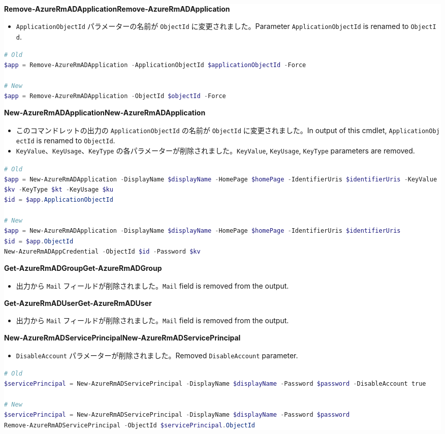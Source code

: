 <span data-ttu-id="eb691-243">**Remove-AzureRmADApplication**</span><span class="sxs-lookup"><span data-stu-id="eb691-243">**Remove-AzureRmADApplication**</span></span>
- <span data-ttu-id="eb691-244">`ApplicationObjectId` パラメーターの名前が `ObjectId` に変更されました。</span><span class="sxs-lookup"><span data-stu-id="eb691-244">Parameter `ApplicationObjectId` is renamed to `ObjectId`.</span></span>

```powershell
# Old
$app = Remove-AzureRmADApplication -ApplicationObjectId $applicationObjectId -Force

# New
$app = Remove-AzureRmADApplication -ObjectId $objectId -Force
```

<span data-ttu-id="eb691-245">**New-AzureRmADApplication**</span><span class="sxs-lookup"><span data-stu-id="eb691-245">**New-AzureRmADApplication**</span></span>
- <span data-ttu-id="eb691-246">このコマンドレットの出力の `ApplicationObjectId` の名前が `ObjectId` に変更されました。</span><span class="sxs-lookup"><span data-stu-id="eb691-246">In output of this cmdlet, `ApplicationObjectId` is renamed to `ObjectId`.</span></span>
- <span data-ttu-id="eb691-247">`KeyValue`、`KeyUsage`、`KeyType` の各パラメーターが削除されました。</span><span class="sxs-lookup"><span data-stu-id="eb691-247">`KeyValue`, `KeyUsage`, `KeyType` parameters are removed.</span></span>

```powershell
# Old
$app = New-AzureRmADApplication -DisplayName $displayName -HomePage $homePage -IdentifierUris $identifierUris -KeyValue $kv -KeyType $kt -KeyUsage $ku
$id = $app.ApplicationObjectId

# New
$app = New-AzureRmADApplication -DisplayName $displayName -HomePage $homePage -IdentifierUris $identifierUris
$id = $app.ObjectId
New-AzureRmADAppCredential -ObjectId $id -Password $kv
```

<span data-ttu-id="eb691-248">**Get-AzureRmADGroup**</span><span class="sxs-lookup"><span data-stu-id="eb691-248">**Get-AzureRmADGroup**</span></span>
- <span data-ttu-id="eb691-249">出力から `Mail` フィールドが削除されました。</span><span class="sxs-lookup"><span data-stu-id="eb691-249">`Mail` field is removed from the output.</span></span>

<span data-ttu-id="eb691-250">**Get-AzureRmADUser**</span><span class="sxs-lookup"><span data-stu-id="eb691-250">**Get-AzureRmADUser**</span></span>
- <span data-ttu-id="eb691-251">出力から `Mail` フィールドが削除されました。</span><span class="sxs-lookup"><span data-stu-id="eb691-251">`Mail` field is removed from the output.</span></span>

<span data-ttu-id="eb691-252">**New-AzureRmADServicePrincipal**</span><span class="sxs-lookup"><span data-stu-id="eb691-252">**New-AzureRmADServicePrincipal**</span></span>
- <span data-ttu-id="eb691-253">`DisableAccount` パラメーターが削除されました。</span><span class="sxs-lookup"><span data-stu-id="eb691-253">Removed `DisableAccount` parameter.</span></span>

```powershell
# Old
$servicePrincipal = New-AzureRmADServicePrincipal -DisplayName $displayName -Password $password -DisableAccount true

# New
$servicePrincipal = New-AzureRmADServicePrincipal -DisplayName $displayName -Password $password
Remove-AzureRmADServicePrincipal -ObjectId $servicePrincipal.ObjectId
```